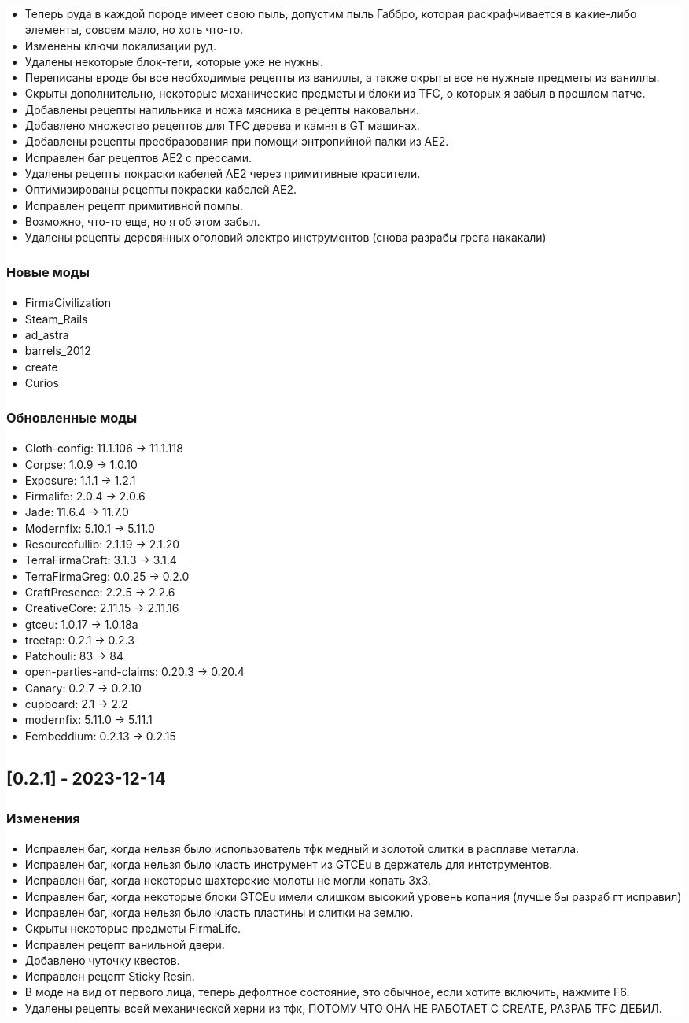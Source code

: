- Теперь руда в каждой породе имеет свою пыль, допустим пыль Габбро, которая раскрафчивается в какие-либо элементы, совсем мало, но хоть что-то.
- Изменены ключи локализации руд.
- Удалены некоторые блок-теги, которые уже не нужны.
- Переписаны вроде бы все необходимые рецепты из ваниллы, а также скрыты все не нужные предметы из ваниллы.
- Скрыты дополнительно, некоторые механические предметы и блоки из TFC, о которых я забыл в прошлом патче.
- Добавлены рецепты напильника и ножа мясника в рецепты наковальни.
- Добавлено множество рецептов для TFC дерева и камня в GT машинах.
- Добавлены рецепты преобразования при помощи энтропийной палки из AE2.
- Исправлен баг рецептов AE2 с прессами.
- Удалены рецепты покраски кабелей AE2 через примитивные красители.
- Оптимизированы рецепты покраски кабелей AE2.
- Исправлен рецепт примитивной помпы.
- Возможно, что-то еще, но я об этом забыл.
- Удалены рецепты деревянных оголовий электро инструментов (снова разрабы грега накакали)
### Новые моды
- FirmaCivilization
- Steam_Rails
- ad_astra
- barrels_2012
- create
- Curios
### Обновленные моды
- Cloth-config: 11.1.106 -> 11.1.118
- Corpse: 1.0.9 -> 1.0.10
- Exposure: 1.1.1 -> 1.2.1
- Firmalife: 2.0.4 -> 2.0.6
- Jade: 11.6.4 -> 11.7.0
- Modernfix: 5.10.1 -> 5.11.0
- Resourcefullib: 2.1.19 -> 2.1.20
- TerraFirmaCraft: 3.1.3 -> 3.1.4
- TerraFirmaGreg: 0.0.25 -> 0.2.0
- CraftPresence: 2.2.5 -> 2.2.6
- CreativeCore: 2.11.15 -> 2.11.16
- gtceu: 1.0.17 -> 1.0.18a
- treetap: 0.2.1 -> 0.2.3
- Patchouli: 83 -> 84
- open-parties-and-claims: 0.20.3 -> 0.20.4
- Canary: 0.2.7 -> 0.2.10
- cupboard: 2.1 -> 2.2
- modernfix: 5.11.0 -> 5.11.1
- Eembeddium: 0.2.13 -> 0.2.15

## [0.2.1] - 2023-12-14
### Изменения
- Исправлен баг, когда нельзя было использователь тфк медный и золотой слитки в расплаве металла.
- Исправлен баг, когда нельзя было класть инструмент из GTCEu в держатель для интструментов.
- Исправлен баг, когда некоторые шахтерские молоты не могли копать 3х3.
- Исправлен баг, когда некоторые блоки GTCEu имели слишком высокий уровень копания (лучше бы разраб гт исправил)
- Исправлен баг, когда нельзя было класть пластины и слитки на землю.
- Скрыты некоторые предметы FirmaLife.
- Исправлен рецепт ванильной двери.
- Добавлено чуточку квестов.
- Исправлен рецепт Sticky Resin.
- В моде на вид от первого лица, теперь дефолтное состояние, это обычное, если хотите включить, нажмите F6.
- Удалены рецепты всей механической херни из тфк, ПОТОМУ ЧТО ОНА НЕ РАБОТАЕТ С CREATE, РАЗРАБ TFC ДЕБИЛ.